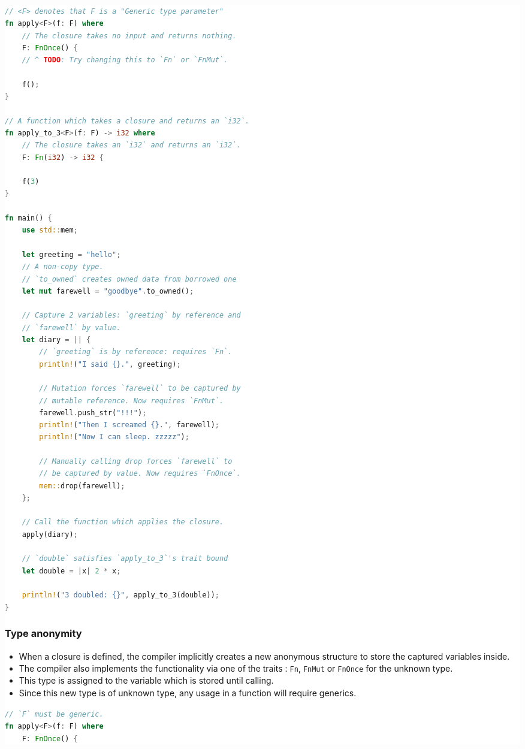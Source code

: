 ```rust
// <F> denotes that F is a "Generic type parameter"
fn apply<F>(f: F) where
    // The closure takes no input and returns nothing.
    F: FnOnce() {
    // ^ TODO: Try changing this to `Fn` or `FnMut`.

    f();
}

// A function which takes a closure and returns an `i32`.
fn apply_to_3<F>(f: F) -> i32 where
    // The closure takes an `i32` and returns an `i32`.
    F: Fn(i32) -> i32 {

    f(3)
}

fn main() {
    use std::mem;

    let greeting = "hello";
    // A non-copy type.
    // `to_owned` creates owned data from borrowed one
    let mut farewell = "goodbye".to_owned();

    // Capture 2 variables: `greeting` by reference and
    // `farewell` by value.
    let diary = || {
        // `greeting` is by reference: requires `Fn`.
        println!("I said {}.", greeting);

        // Mutation forces `farewell` to be captured by
        // mutable reference. Now requires `FnMut`.
        farewell.push_str("!!!");
        println!("Then I screamed {}.", farewell);
        println!("Now I can sleep. zzzzz");

        // Manually calling drop forces `farewell` to
        // be captured by value. Now requires `FnOnce`.
        mem::drop(farewell);
    };

    // Call the function which applies the closure.
    apply(diary);

    // `double` satisfies `apply_to_3`'s trait bound
    let double = |x| 2 * x;

    println!("3 doubled: {}", apply_to_3(double));
}
```
### Type anonymity
* When a closure is defined, the compiler implicitly creates a new anonymous structure to store the captured variables inside.
* The compiler also implements the functionality via one of the traits : `Fn`, `FnMut` or `FnOnce` for the unknown type.
* This type is assigned to the variable which is stored until calling.
* Since this new type is of unknown type, any usage in a function will require generics.
```rust
// `F` must be generic.
fn apply<F>(f: F) where
    F: FnOnce() {
```